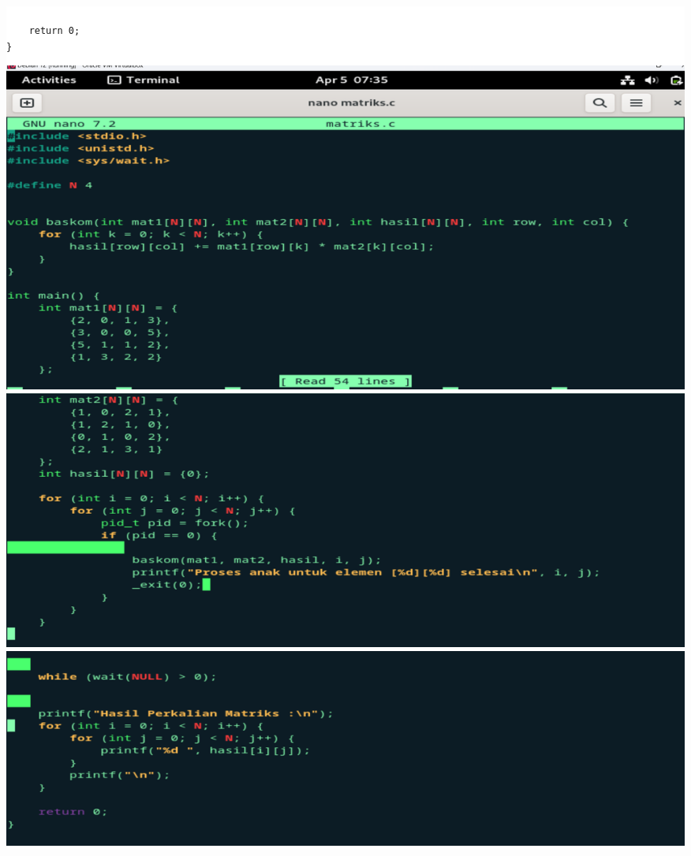 ```

    return 0;
}
```

![App Screenshot](assets/15a.png)
![App Screenshot](assets/15b.png)
![App Screenshot](assets/15c.png)
